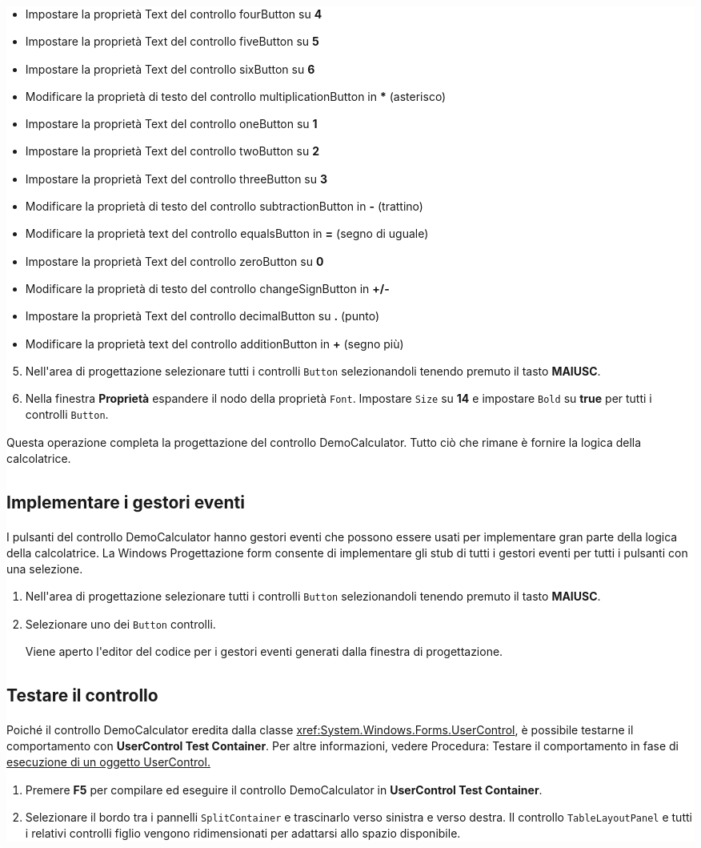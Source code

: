   - Impostare la proprietà Text del controllo fourButton su **4**

   - Impostare la proprietà Text del controllo fiveButton su **5**

   - Impostare la proprietà Text del controllo sixButton su **6**

   - Modificare la proprietà di testo del controllo multiplicationButton in **\*** (asterisco)

   - Impostare la proprietà Text del controllo oneButton su **1**

   - Impostare la proprietà Text del controllo twoButton su **2**

   - Impostare la proprietà Text del controllo threeButton su **3**

   - Modificare la proprietà di testo del controllo subtractionButton in **-** (trattino)

   - Modificare la proprietà text del controllo equalsButton in **=** (segno di uguale)

   - Impostare la proprietà Text del controllo zeroButton su **0**

   - Modificare la proprietà di testo del controllo changeSignButton in **+/-**

   - Impostare la proprietà Text del controllo decimalButton su **.** (punto)

   - Modificare la proprietà text del controllo additionButton in **+** (segno più)

5. Nell'area di progettazione selezionare tutti i controlli `Button` selezionandoli tenendo premuto il tasto **MAIUSC**.

6. Nella finestra **Proprietà** espandere il nodo della proprietà `Font`. Impostare `Size` su **14** e impostare `Bold` su **true** per tutti i controlli `Button`.

Questa operazione completa la progettazione del controllo DemoCalculator. Tutto ciò che rimane è fornire la logica della calcolatrice.

## <a name="implement-event-handlers"></a>Implementare i gestori eventi

I pulsanti del controllo DemoCalculator hanno gestori eventi che possono essere usati per implementare gran parte della logica della calcolatrice. La Windows Progettazione form consente di implementare gli stub di tutti i gestori eventi per tutti i pulsanti con una selezione.

1. Nell'area di progettazione selezionare tutti i controlli `Button` selezionandoli tenendo premuto il tasto **MAIUSC**.

2. Selezionare uno dei `Button` controlli.

   Viene aperto l'editor del codice per i gestori eventi generati dalla finestra di progettazione.

## <a name="test-the-control"></a>Testare il controllo

Poiché il controllo DemoCalculator eredita dalla classe <xref:System.Windows.Forms.UserControl>, è possibile testarne il comportamento con **UserControl Test Container**. Per altre informazioni, vedere Procedura: Testare il comportamento in fase di [esecuzione di un oggetto UserControl.](/dotnet/framework/winforms/controls/how-to-test-the-run-time-behavior-of-a-usercontrol)

1. Premere **F5** per compilare ed eseguire il controllo DemoCalculator in **UserControl Test Container**.

2. Selezionare il bordo tra i pannelli `SplitContainer` e trascinarlo verso sinistra e verso destra. Il controllo `TableLayoutPanel` e tutti i relativi controlli figlio vengono ridimensionati per adattarsi allo spazio disponibile.
